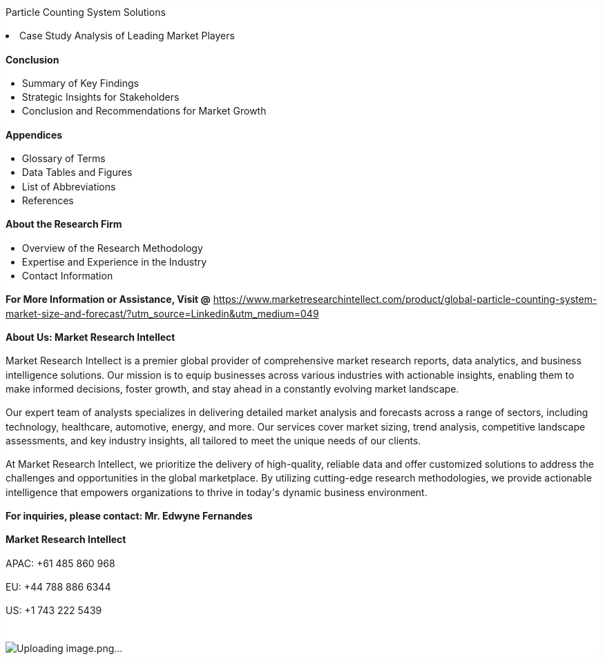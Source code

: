 Particle Counting System Solutions</li><li>Case Study Analysis of Leading Market Players</li></ul><p><strong>Conclusion</strong></p><ul><li>Summary of Key Findings</li><li>Strategic Insights for Stakeholders</li><li>Conclusion and Recommendations for Market Growth</li></ul><p><strong>Appendices</strong></p><ul><li>Glossary of Terms</li><li>Data Tables and Figures</li><li>List of Abbreviations</li><li>References</li></ul><p><strong>About the Research Firm</strong></p><ul><li>Overview of the Research Methodology</li><li>Expertise and Experience in the Industry</li><li>Contact Information</li></ul></div><div class="article-main__content" data-test-id="publishing-text-block"><p><span class="font-[700]"><strong>For More Information or Assistance, Visit @</strong>&nbsp;<a href="https://www.marketresearchintellect.com/product/global-particle-counting-system-market-size-and-forecast/?utm_source=Linkedin&utm_medium=049">https://www.marketresearchintellect.com/product/global-particle-counting-system-market-size-and-forecast/?utm_source=Linkedin&utm_medium=049</a></span></p><p><strong>About Us: Market Research Intellect</strong></p><p>Market Research Intellect is a premier global provider of comprehensive market research reports, data analytics, and business intelligence solutions. Our mission is to equip businesses across various industries with actionable insights, enabling them to make informed decisions, foster growth, and stay ahead in a constantly evolving market landscape.</p><p>Our expert team of analysts specializes in delivering detailed market analysis and forecasts across a range of sectors, including technology, healthcare, automotive, energy, and more. Our services cover market sizing, trend analysis, competitive landscape assessments, and key industry insights, all tailored to meet the unique needs of our clients.</p><p>At Market Research Intellect, we prioritize the delivery of high-quality, reliable data and offer customized solutions to address the challenges and opportunities in the global marketplace. By utilizing cutting-edge research methodologies, we provide actionable intelligence that empowers organizations to thrive in today's dynamic business environment.</p><p><strong>For inquiries, please contact: Mr. Edwyne Fernandes</strong></p><p><strong>Market Research Intellect</strong></p><p>APAC: +61 485 860 968</p><p>EU: +44 788 886 6344</p><p>US: +1 743 222 5439</p></div><div class="article-main__content" data-test-id="publishing-text-block">&nbsp;</div>
![Uploading image.png…]()
